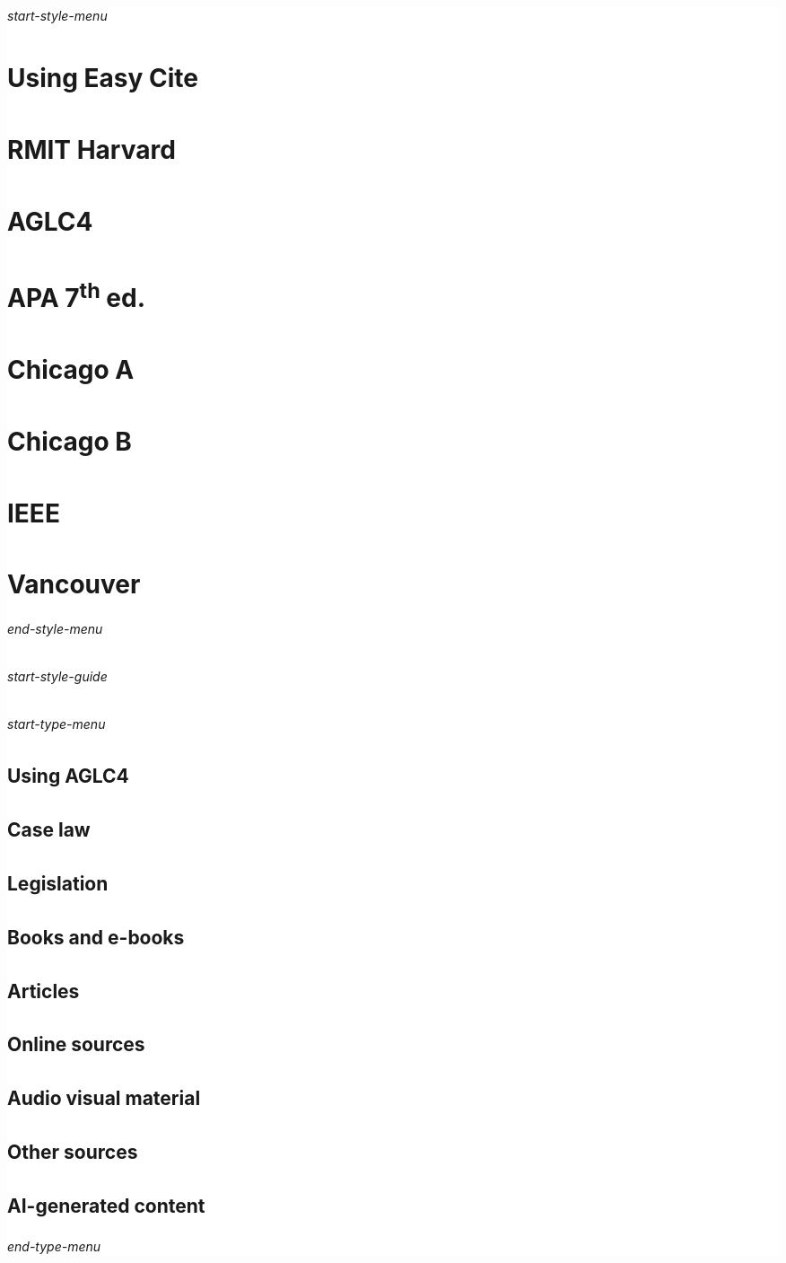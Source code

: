 








###### start-style-menu
# Using Easy Cite
# RMIT Harvard
# AGLC4
# APA 7<sup>th</sup> ed.
# Chicago A
# Chicago B
# IEEE
# Vancouver
###### end-style-menu

###### start-style-guide



###### start-type-menu
## Using AGLC4
## Case law
## Legislation
## Books and e-books
## Articles
## Online sources
## Audio visual material
## Other sources
## AI-generated content
###### end-type-menu

